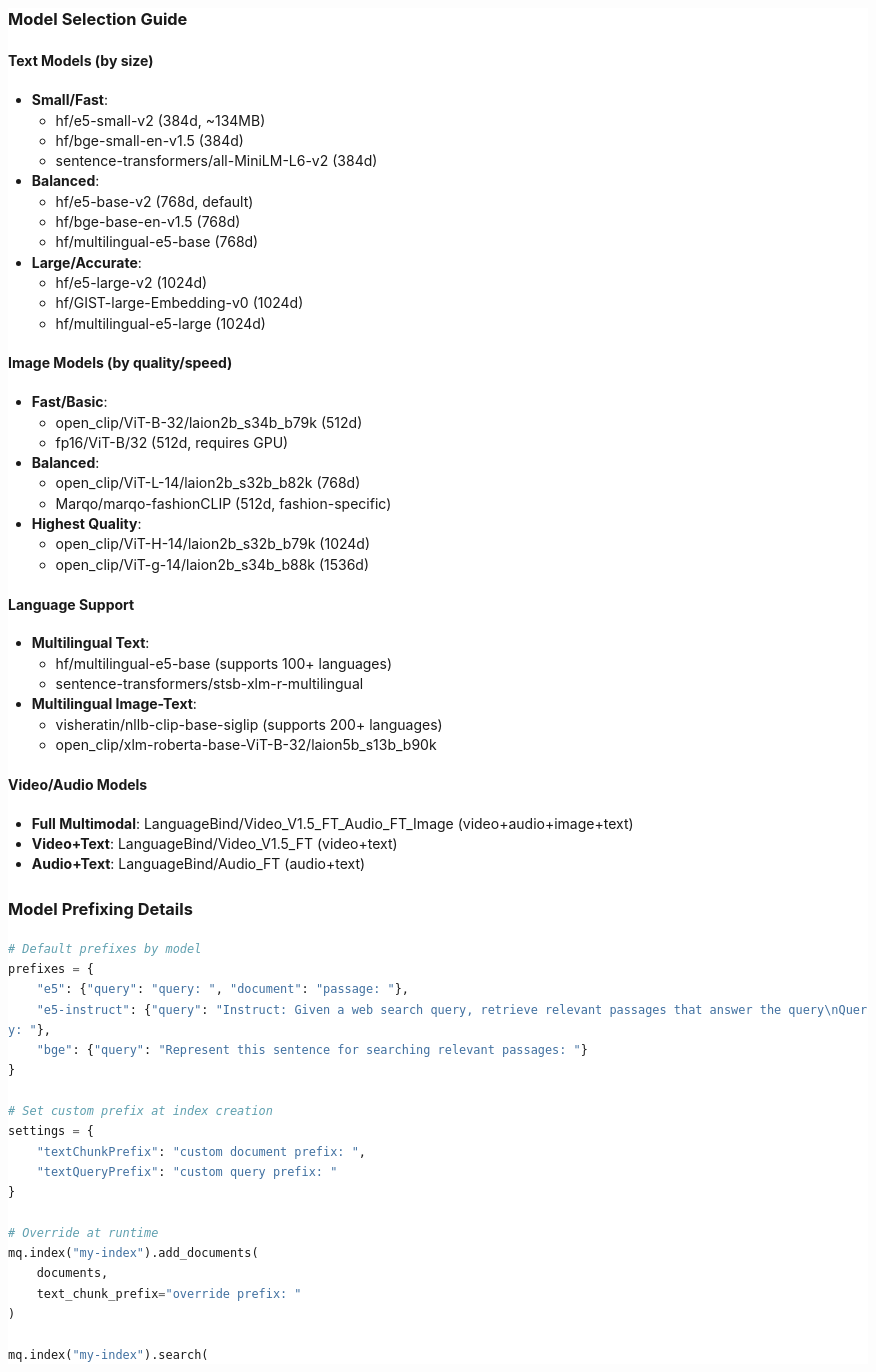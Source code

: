 ### Model Selection Guide

#### Text Models (by size)
- **Small/Fast**: 
  - hf/e5-small-v2 (384d, ~134MB)
  - hf/bge-small-en-v1.5 (384d)
  - sentence-transformers/all-MiniLM-L6-v2 (384d)
- **Balanced**: 
  - hf/e5-base-v2 (768d, default)
  - hf/bge-base-en-v1.5 (768d)
  - hf/multilingual-e5-base (768d)
- **Large/Accurate**: 
  - hf/e5-large-v2 (1024d)
  - hf/GIST-large-Embedding-v0 (1024d)
  - hf/multilingual-e5-large (1024d)

#### Image Models (by quality/speed)
- **Fast/Basic**: 
  - open_clip/ViT-B-32/laion2b_s34b_b79k (512d)
  - fp16/ViT-B/32 (512d, requires GPU)
- **Balanced**: 
  - open_clip/ViT-L-14/laion2b_s32b_b82k (768d)
  - Marqo/marqo-fashionCLIP (512d, fashion-specific)
- **Highest Quality**: 
  - open_clip/ViT-H-14/laion2b_s32b_b79k (1024d)
  - open_clip/ViT-g-14/laion2b_s34b_b88k (1536d)

#### Language Support
- **Multilingual Text**: 
  - hf/multilingual-e5-base (supports 100+ languages)
  - sentence-transformers/stsb-xlm-r-multilingual
- **Multilingual Image-Text**: 
  - visheratin/nllb-clip-base-siglip (supports 200+ languages)
  - open_clip/xlm-roberta-base-ViT-B-32/laion5b_s13b_b90k

#### Video/Audio Models
- **Full Multimodal**: LanguageBind/Video_V1.5_FT_Audio_FT_Image (video+audio+image+text)
- **Video+Text**: LanguageBind/Video_V1.5_FT (video+text)
- **Audio+Text**: LanguageBind/Audio_FT (audio+text)

### Model Prefixing Details
```python
# Default prefixes by model
prefixes = {
    "e5": {"query": "query: ", "document": "passage: "},
    "e5-instruct": {"query": "Instruct: Given a web search query, retrieve relevant passages that answer the query\nQuery: "},
    "bge": {"query": "Represent this sentence for searching relevant passages: "}
}

# Set custom prefix at index creation
settings = {
    "textChunkPrefix": "custom document prefix: ",
    "textQueryPrefix": "custom query prefix: "
}

# Override at runtime
mq.index("my-index").add_documents(
    documents, 
    text_chunk_prefix="override prefix: "
)

mq.index("my-index").search(
```